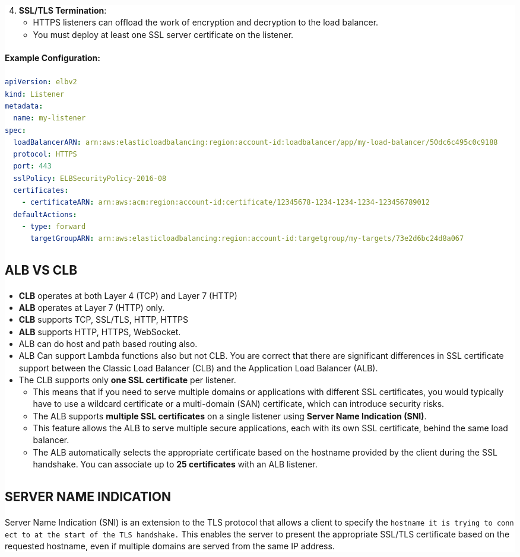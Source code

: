 4. **SSL/TLS Termination**:
   - HTTPS listeners can offload the work of encryption and decryption to the load balancer.
   - You must deploy at least one SSL server certificate on the listener.

#### Example Configuration:
```yaml
apiVersion: elbv2
kind: Listener
metadata:
  name: my-listener
spec:
  loadBalancerARN: arn:aws:elasticloadbalancing:region:account-id:loadbalancer/app/my-load-balancer/50dc6c495c0c9188
  protocol: HTTPS
  port: 443
  sslPolicy: ELBSecurityPolicy-2016-08
  certificates:
    - certificateARN: arn:aws:acm:region:account-id:certificate/12345678-1234-1234-1234-123456789012
  defaultActions:
    - type: forward
      targetGroupARN: arn:aws:elasticloadbalancing:region:account-id:targetgroup/my-targets/73e2d6bc24d8a067
```
## ALB VS CLB
- **CLB** operates at both Layer 4 (TCP) and Layer 7 (HTTP)
- **ALB** operates at Layer 7 (HTTP) only.
- **CLB** supports TCP, SSL/TLS, HTTP, HTTPS
- **ALB** supports HTTP, HTTPS, WebSocket.
- ALB can do host and path based routing also.
- ALB Can support Lambda functions also but not CLB.
You are correct that there are significant differences in SSL certificate support between the Classic Load Balancer (CLB) and the Application Load Balancer (ALB).
- The CLB supports only **one SSL certificate** per listener. 
  - This means that if you need to serve multiple domains or applications with different SSL certificates, you would typically have to use a wildcard certificate or a multi-domain (SAN) certificate, which can introduce security risks.
  - The ALB supports **multiple SSL certificates** on a single listener using **Server Name Indication (SNI)**. 
  - This feature allows the ALB to serve multiple secure applications, each with its own SSL certificate, behind the same load balancer. 
  - The ALB automatically selects the appropriate certificate based on the hostname provided by the client during the SSL handshake. You can associate up to **25 certificates** with an ALB listener.

## SERVER NAME INDICATION

Server Name Indication (SNI) is an extension to the TLS protocol that allows a client to specify the `hostname it is trying to connect to at the start of the TLS handshake.` This enables the server to present the appropriate SSL/TLS certificate based on the requested hostname, even if multiple domains are served from the same IP address.

